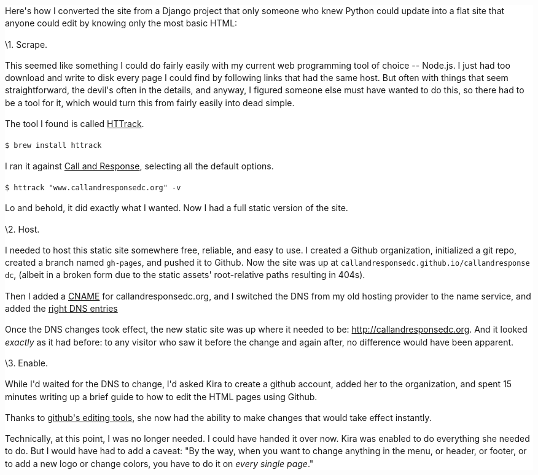 Here's how I converted the site from a Django project that only someone who knew
Python could update into a flat site that anyone could edit by knowing only the
most basic HTML:

\1. Scrape.

  This seemed like something I could do fairly easily with my current web
  programming tool of choice -- Node.js. I just had too download and write to disk
  every page I could find by following links that had the same host. But often
  with things that seem straightforward, the devil's often in the details, and
  anyway, I figured someone else must have wanted to do this, so there had to be a
  tool for it, which would turn this from fairly easily into dead simple.

  The tool I found is called [HTTrack](http://www.httrack.com/).

    $ brew install httrack

  I ran it against [Call and Response](http://www.callandresponsedc.org),
  selecting all the default options.

    $ httrack "www.callandresponsedc.org" -v

  Lo and behold, it did exactly what I wanted. Now I had a full static version of
  the site.

\2. Host.

I needed to host this static site somewhere free, reliable, and easy to use. I
created a Github organization, initialized a git repo, created a branch named
`gh-pages`, and pushed it to Github. Now the site was up at
`callandresponsedc.github.io/callandresponsedc`, (albeit in a broken form due to
the static assets' root-relative paths resulting in 404s).

Then I added a
[CNAME](https://help.github.com/articles/setting-up-a-custom-domain-with-github-pages)
for callandresponsedc.org, and I switched the DNS from my old hosting provider
to the name service, and added the
[right DNS entries](http://davidensinger.com/2013/03/setting-the-dns-for-github-pages-on-namecheap/)

Once the DNS changes took effect, the new static site was up where it needed to
be: http://callandresponsedc.org. And it looked *exactly* as it had before: to
any visitor who saw it before the change and again after, no difference would
have been apparent.

\3. Enable.

While I'd waited for the DNS to change, I'd asked Kira to create a github account,
added her to the organization, and spent 15 minutes writing up a brief guide to
how to edit the HTML pages using Github.

Thanks to
[github's editing tools](https://github.com/blog/905-edit-like-an-ace), she now
had the ability to make changes that would take effect instantly.

Technically, at this point, I was no longer needed. I could have handed it over
now. Kira was enabled to do everything she needed to do. But I would have had to
add a caveat: "By the way, when you want to change anything in the menu, or
header, or footer, or to add a new logo or change colors, you have to do it on
*every single page*."
